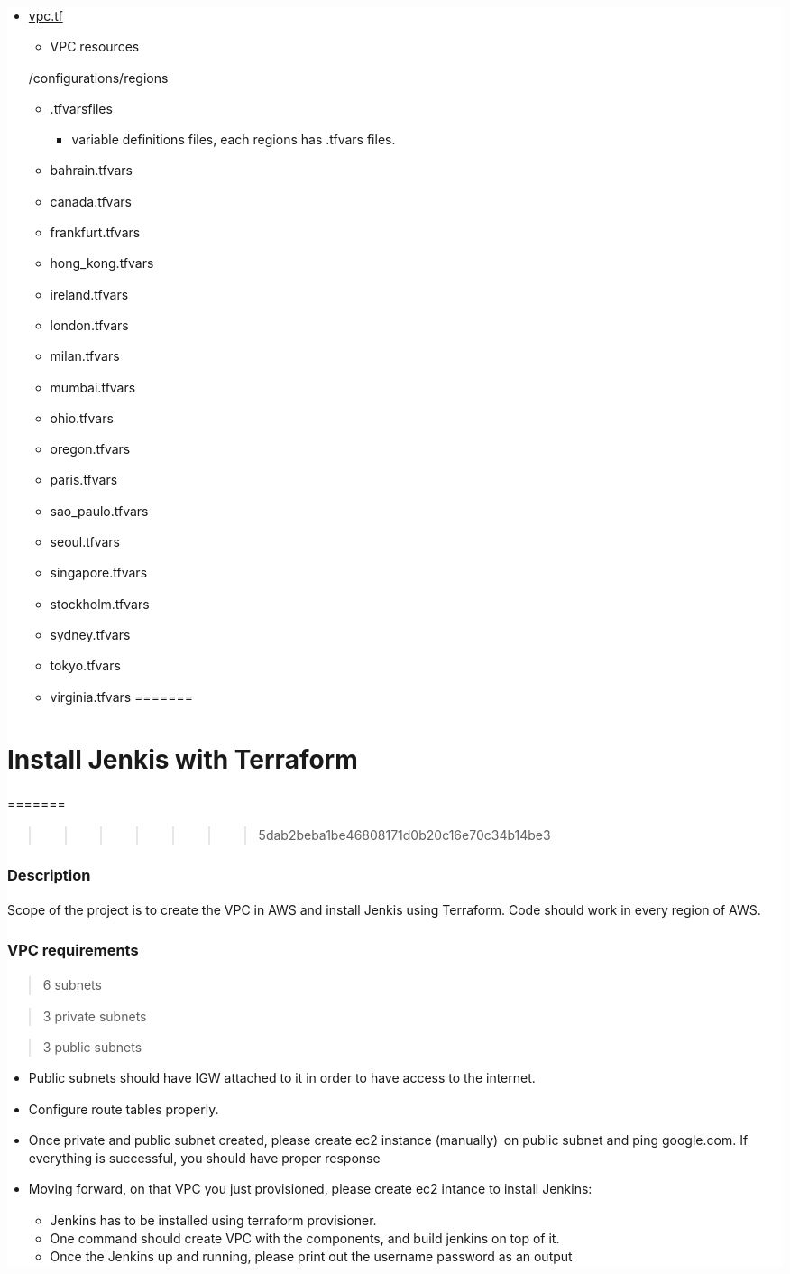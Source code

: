  * [vpc.tf](https://www.terraform.io/docs/providers/aws/r/vpc.html)

    - VPC resources

    /configurations/regions


    * [.tfvarsfiles](https://www.terraform.io/docs/configuration/variables.html)

        - variable definitions files, each regions has .tfvars files.               

    * bahrain.tfvars
    * canada.tfvars
    * frankfurt.tfvars
    * hong_kong.tfvars
    * ireland.tfvars
    * london.tfvars
    * milan.tfvars
    * mumbai.tfvars
    * ohio.tfvars
    * oregon.tfvars
    * paris.tfvars
    * sao_paulo.tfvars
    * seoul.tfvars
    * singapore.tfvars
    * stockholm.tfvars
    * sydney.tfvars
    * tokyo.tfvars
    * virginia.tfvars
=======
# Install Jenkis with Terraform
=======
>>>>>>> 5dab2beba1be46808171d0b20c16e70c34b14be3


### Description

Scope of the project is to  create the VPC in AWS and install Jenkis using Terraform. Code should work in every region of AWS. 

### VPC requirements 
> 6 subnets

> 3 private subnets

> 3 public subnets
 

* Public subnets should have IGW attached to it in order to have access to the internet. 
 
* Configure route tables properly. 
* Once private and public subnet created, please create ec2 instance (manually)  on public subnet and ping google.com. If everything is successful, you should have proper response

* Moving forward, on that VPC you just provisioned, please create ec2 intance to install Jenkins:
  - Jenkins has to be installed using terraform provisioner.
  - One command should create VPC with the components, and build jenkins on top of it.
  -  Once the Jenkins up and running, please print out the username password as an output
